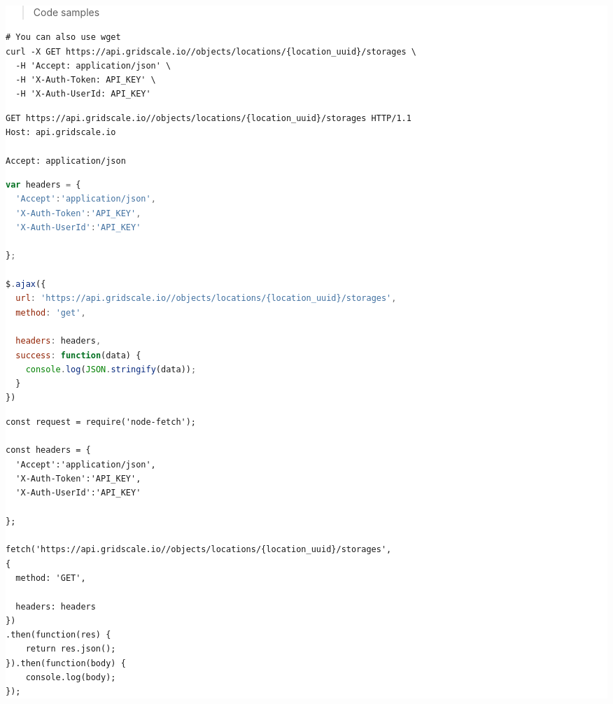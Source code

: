 <a id="opIdgetLocationStorage"></a>

> Code samples

```shell
# You can also use wget
curl -X GET https://api.gridscale.io//objects/locations/{location_uuid}/storages \
  -H 'Accept: application/json' \
  -H 'X-Auth-Token: API_KEY' \
  -H 'X-Auth-UserId: API_KEY'

```

```http
GET https://api.gridscale.io//objects/locations/{location_uuid}/storages HTTP/1.1
Host: api.gridscale.io

Accept: application/json

```

```javascript
var headers = {
  'Accept':'application/json',
  'X-Auth-Token':'API_KEY',
  'X-Auth-UserId':'API_KEY'

};

$.ajax({
  url: 'https://api.gridscale.io//objects/locations/{location_uuid}/storages',
  method: 'get',

  headers: headers,
  success: function(data) {
    console.log(JSON.stringify(data));
  }
})

```

```javascript--nodejs
const request = require('node-fetch');

const headers = {
  'Accept':'application/json',
  'X-Auth-Token':'API_KEY',
  'X-Auth-UserId':'API_KEY'

};

fetch('https://api.gridscale.io//objects/locations/{location_uuid}/storages',
{
  method: 'GET',

  headers: headers
})
.then(function(res) {
    return res.json();
}).then(function(body) {
    console.log(body);
});

```

